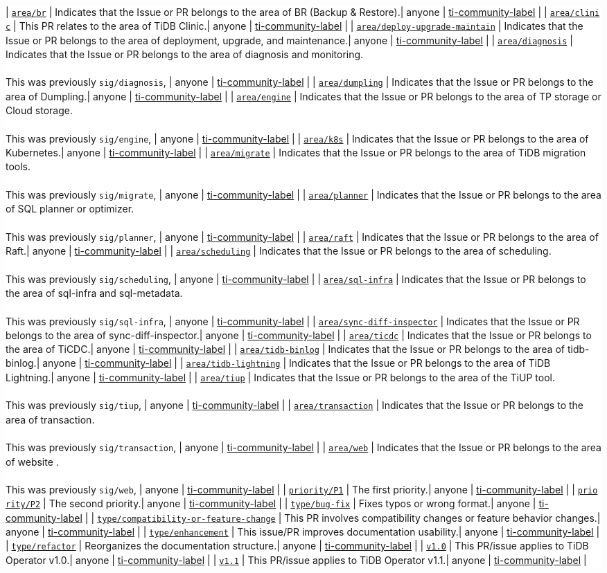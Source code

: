 | <a id="area/br" href="#area/br">`area/br`</a> | Indicates that the Issue or PR belongs to the area of BR (Backup & Restore).| anyone |  [ti-community-label](https://book.prow.tidb.io/#/en/plugins) |
| <a id="area/clinic" href="#area/clinic">`area/clinic`</a> | This PR relates to the area of TiDB Clinic.| anyone |  [ti-community-label](https://book.prow.tidb.io/#/en/plugins) |
| <a id="area/deploy-upgrade-maintain" href="#area/deploy-upgrade-maintain">`area/deploy-upgrade-maintain`</a> | Indicates that the Issue or PR belongs to the area of deployment, upgrade, and maintenance.| anyone |  [ti-community-label](https://book.prow.tidb.io/#/en/plugins) |
| <a id="area/diagnosis" href="#area/diagnosis">`area/diagnosis`</a> | Indicates that the Issue or PR belongs to the area of diagnosis and monitoring. <br><br> This was previously `sig/diagnosis`, | anyone |  [ti-community-label](https://book.prow.tidb.io/#/en/plugins) |
| <a id="area/dumpling" href="#area/dumpling">`area/dumpling`</a> | Indicates that the Issue or PR belongs to the area of Dumpling.| anyone |  [ti-community-label](https://book.prow.tidb.io/#/en/plugins) |
| <a id="area/engine" href="#area/engine">`area/engine`</a> | Indicates that the Issue or PR belongs to the area of TP storage or Cloud storage. <br><br> This was previously `sig/engine`, | anyone |  [ti-community-label](https://book.prow.tidb.io/#/en/plugins) |
| <a id="area/k8s" href="#area/k8s">`area/k8s`</a> | Indicates that the Issue or PR belongs to the area of Kubernetes.| anyone |  [ti-community-label](https://book.prow.tidb.io/#/en/plugins) |
| <a id="area/migrate" href="#area/migrate">`area/migrate`</a> | Indicates that the Issue or PR belongs to the area of TiDB migration tools. <br><br> This was previously `sig/migrate`, | anyone |  [ti-community-label](https://book.prow.tidb.io/#/en/plugins) |
| <a id="area/planner" href="#area/planner">`area/planner`</a> | Indicates that the Issue or PR belongs to the area of SQL planner or optimizer. <br><br> This was previously `sig/planner`, | anyone |  [ti-community-label](https://book.prow.tidb.io/#/en/plugins) |
| <a id="area/raft" href="#area/raft">`area/raft`</a> | Indicates that the Issue or PR belongs to the area of Raft.| anyone |  [ti-community-label](https://book.prow.tidb.io/#/en/plugins) |
| <a id="area/scheduling" href="#area/scheduling">`area/scheduling`</a> | Indicates that the Issue or PR belongs to the area of scheduling. <br><br> This was previously `sig/scheduling`, | anyone |  [ti-community-label](https://book.prow.tidb.io/#/en/plugins) |
| <a id="area/sql-infra" href="#area/sql-infra">`area/sql-infra`</a> | Indicates that the Issue or PR belongs to the area of sql-infra and sql-metadata. <br><br> This was previously `sig/sql-infra`, | anyone |  [ti-community-label](https://book.prow.tidb.io/#/en/plugins) |
| <a id="area/sync-diff-inspector" href="#area/sync-diff-inspector">`area/sync-diff-inspector`</a> | Indicates that the Issue or PR belongs to the area of sync-diff-inspector.| anyone |  [ti-community-label](https://book.prow.tidb.io/#/en/plugins) |
| <a id="area/ticdc" href="#area/ticdc">`area/ticdc`</a> | Indicates that the Issue or PR belongs to the area of TiCDC.| anyone |  [ti-community-label](https://book.prow.tidb.io/#/en/plugins) |
| <a id="area/tidb-binlog" href="#area/tidb-binlog">`area/tidb-binlog`</a> | Indicates that the Issue or PR belongs to the area of tidb-binlog.| anyone |  [ti-community-label](https://book.prow.tidb.io/#/en/plugins) |
| <a id="area/tidb-lightning" href="#area/tidb-lightning">`area/tidb-lightning`</a> | Indicates that the Issue or PR belongs to the area of TiDB Lightning.| anyone |  [ti-community-label](https://book.prow.tidb.io/#/en/plugins) |
| <a id="area/tiup" href="#area/tiup">`area/tiup`</a> | Indicates that the Issue or PR belongs to the area of the TiUP tool. <br><br> This was previously `sig/tiup`, | anyone |  [ti-community-label](https://book.prow.tidb.io/#/en/plugins) |
| <a id="area/transaction" href="#area/transaction">`area/transaction`</a> | Indicates that the Issue or PR belongs to the area of transaction. <br><br> This was previously `sig/transaction`, | anyone |  [ti-community-label](https://book.prow.tidb.io/#/en/plugins) |
| <a id="area/web" href="#area/web">`area/web`</a> | Indicates that the Issue or PR belongs to the area of website . <br><br> This was previously `sig/web`, | anyone |  [ti-community-label](https://book.prow.tidb.io/#/en/plugins) |
| <a id="priority/P1" href="#priority/P1">`priority/P1`</a> | The first priority.| anyone |  [ti-community-label](https://book.prow.tidb.io/#/en/plugins) |
| <a id="priority/P2" href="#priority/P2">`priority/P2`</a> | The second priority.| anyone |  [ti-community-label](https://book.prow.tidb.io/#/en/plugins) |
| <a id="type/bug-fix" href="#type/bug-fix">`type/bug-fix`</a> | Fixes typos or wrong format.| anyone |  [ti-community-label](https://book.prow.tidb.io/#/en/plugins) |
| <a id="type/compatibility-or-feature-change" href="#type/compatibility-or-feature-change">`type/compatibility-or-feature-change`</a> | This PR involves compatibility changes or feature behavior changes.| anyone |  [ti-community-label](https://book.prow.tidb.io/#/en/plugins) |
| <a id="type/enhancement" href="#type/enhancement">`type/enhancement`</a> | This issue/PR improves documentation usability.| anyone |  [ti-community-label](https://book.prow.tidb.io/#/en/plugins) |
| <a id="type/refactor" href="#type/refactor">`type/refactor`</a> | Reorganizes the documentation structure.| anyone |  [ti-community-label](https://book.prow.tidb.io/#/en/plugins) |
| <a id="v1.0" href="#v1.0">`v1.0`</a> | This PR/issue applies to TiDB Operator v1.0.| anyone |  [ti-community-label](https://book.prow.tidb.io/#/en/plugins) |
| <a id="v1.1" href="#v1.1">`v1.1`</a> | This PR/issue applies to TiDB Operator v1.1.| anyone |  [ti-community-label](https://book.prow.tidb.io/#/en/plugins) |